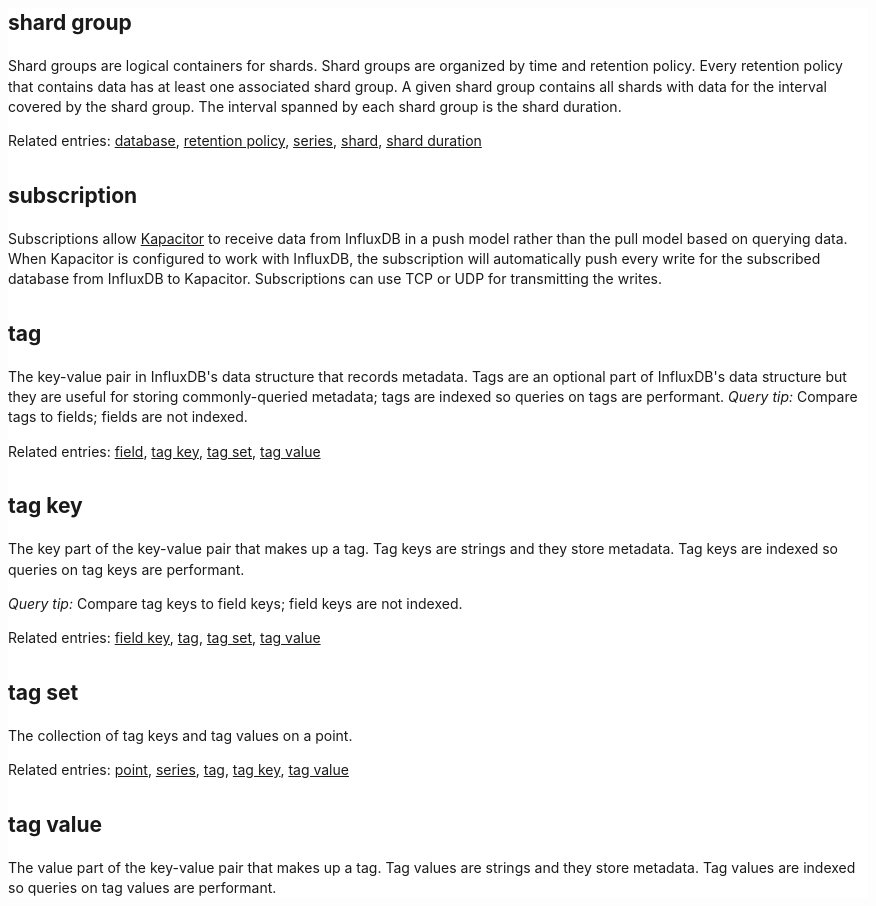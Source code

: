 ## shard group

Shard groups are logical containers for shards.
Shard groups are organized by time and retention policy.
Every retention policy that contains data has at least one associated shard group.
A given shard group contains all shards with data for the interval covered by the shard group.
The interval spanned by each shard group is the shard duration.

Related entries: [database](/influxdb/v1.3/concepts/glossary/#database), [retention policy](/influxdb/v1.3/concepts/glossary/#retention-policy-rp), [series](/influxdb/v1.3/concepts/glossary/#series), [shard](/influxdb/v1.3/concepts/glossary/#shard), [shard duration](/influxdb/v1.3/concepts/glossary/#shard-duration)

## subscription
Subscriptions allow [Kapacitor](/kapacitor/latest/) to receive data from InfluxDB in a push model rather than the pull model based on querying data.
When Kapacitor is configured to work with InfluxDB, the subscription will automatically push every write for the subscribed database from InfluxDB to Kapacitor.
Subscriptions can use TCP or UDP for transmitting the writes.

## tag  
The key-value pair in InfluxDB's data structure that records metadata.
Tags are an optional part of InfluxDB's data structure but they are useful for storing commonly-queried metadata; tags are indexed so queries on tags are performant.
*Query tip:* Compare tags to fields; fields are not indexed.

Related entries: [field](/influxdb/v1.3/concepts/glossary/#field), [tag key](/influxdb/v1.3/concepts/glossary/#tag-key), [tag set](/influxdb/v1.3/concepts/glossary/#tag-set), [tag value](/influxdb/v1.3/concepts/glossary/#tag-value)

## tag key  
The key part of the key-value pair that makes up a tag.
Tag keys are strings and they store metadata.
Tag keys are indexed so queries on tag keys are performant.

*Query tip:* Compare tag keys to field keys; field keys are not indexed.

Related entries: [field key](/influxdb/v1.3/concepts/glossary/#field-key), [tag](/influxdb/v1.3/concepts/glossary/#tag), [tag set](/influxdb/v1.3/concepts/glossary/#tag-set), [tag value](/influxdb/v1.3/concepts/glossary/#tag-value)

## tag set
The collection of tag keys and tag values on a point.

Related entries: [point](/influxdb/v1.3/concepts/glossary/#point), [series](/influxdb/v1.3/concepts/glossary/#series), [tag](/influxdb/v1.3/concepts/glossary/#tag), [tag key](/influxdb/v1.3/concepts/glossary/#tag-key), [tag value](/influxdb/v1.3/concepts/glossary/#tag-value)

## tag value  
The value part of the key-value pair that makes up a tag.
Tag values are strings and they store metadata.
Tag values are indexed so queries on tag values are performant.
